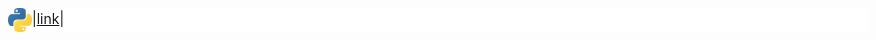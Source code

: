<img src="https://github.com/AnasImloul/Leetcode-Solutions/blob/main/icons/python.svg" width="24px" align="center"/></a>|[link](https://www.leetcode.com/problems/dota2-senate)|